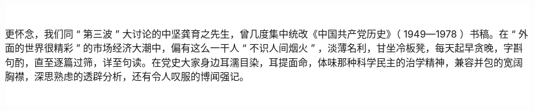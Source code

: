   </font>
 </p>
 <p class="p1">
  <font size="3">
   <span class="s1">
   </span>
   <br/>
  </font>
 </p>
 <p class="p2">
  <font size="3">
   <span class="s1">
    更怀念，我们同
   </span>
   <span class="s2">
    “
   </span>
   <span class="s1">
    第三波
   </span>
   <span class="s2">
    ”
   </span>
   <span class="s1">
    大讨论的中坚龚育之先生，曾几度集中统改《中国共产党历史》（
   </span>
   <span class="s2">
    1949—1978
   </span>
   <span class="s1">
    ）书稿。在
   </span>
   <span class="s2">
    “
   </span>
   <span class="s1">
    外面的世界很精彩
   </span>
   <span class="s2">
    ”
   </span>
   <span class="s1">
    的市场经济大潮中，偏有这么一干人
   </span>
   <span class="s2">
    “
   </span>
   <span class="s1">
    不识人间烟火
   </span>
   <span class="s2">
    ”
   </span>
   <span class="s1">
    ，淡薄名利，甘坐冷板凳，每天起早贪晚，字斟句酌，直至逐篇过筛，详至句读。在党史大家身边耳濡目染，耳提面命，体味那种科学民主的治学精神，兼容并包的宽阔胸襟，深思熟虑的透辟分析，还有令人叹服的博闻强记。
   </span>
  </font>
 </p>
 <p class="p1">
  <font size="3">
   <span class="s1">
   </span>
   <br/>
  </font>